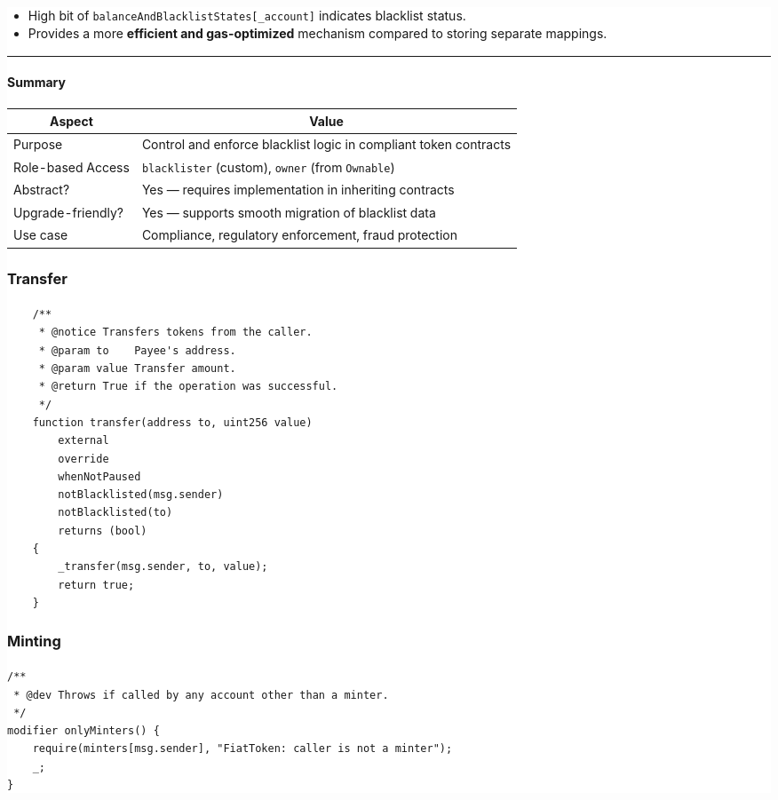- High bit of `balanceAndBlacklistStates[_account]` indicates blacklist status.
- Provides a more **efficient and gas-optimized** mechanism compared to storing separate mappings.

------

#### Summary

| Aspect            | Value                                                        |
| ----------------- | ------------------------------------------------------------ |
| Purpose           | Control and enforce blacklist logic in compliant token contracts |
| Role-based Access | `blacklister` (custom), `owner` (from `Ownable`)             |
| Abstract?         | Yes — requires implementation in inheriting contracts        |
| Upgrade-friendly? | Yes — supports smooth migration of blacklist data            |
| Use case          | Compliance, regulatory enforcement, fraud protection         |



### Transfer

```
    /**
     * @notice Transfers tokens from the caller.
     * @param to    Payee's address.
     * @param value Transfer amount.
     * @return True if the operation was successful.
     */
    function transfer(address to, uint256 value)
        external
        override
        whenNotPaused
        notBlacklisted(msg.sender)
        notBlacklisted(to)
        returns (bool)
    {
        _transfer(msg.sender, to, value);
        return true;
    }
```



### Minting

    /**
     * @dev Throws if called by any account other than a minter.
     */
    modifier onlyMinters() {
        require(minters[msg.sender], "FiatToken: caller is not a minter");
        _;
    }
    